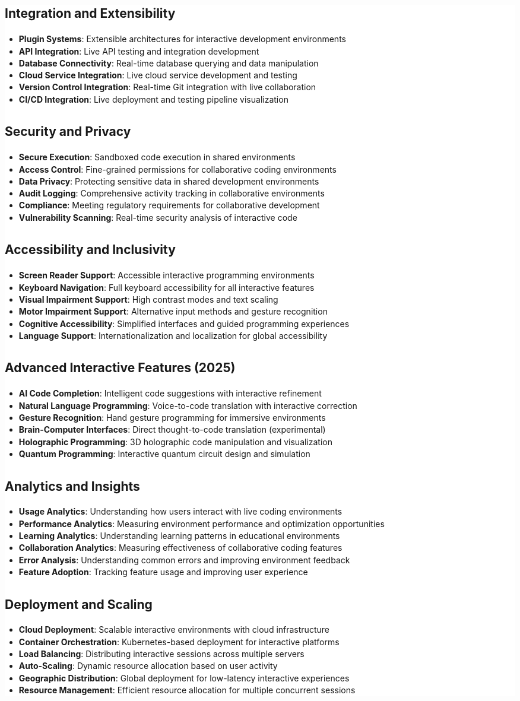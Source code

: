 ## Integration and Extensibility
- **Plugin Systems**: Extensible architectures for interactive development environments
- **API Integration**: Live API testing and integration development
- **Database Connectivity**: Real-time database querying and data manipulation
- **Cloud Service Integration**: Live cloud service development and testing
- **Version Control Integration**: Real-time Git integration with live collaboration
- **CI/CD Integration**: Live deployment and testing pipeline visualization

## Security and Privacy
- **Secure Execution**: Sandboxed code execution in shared environments
- **Access Control**: Fine-grained permissions for collaborative coding environments
- **Data Privacy**: Protecting sensitive data in shared development environments
- **Audit Logging**: Comprehensive activity tracking in collaborative environments
- **Compliance**: Meeting regulatory requirements for collaborative development
- **Vulnerability Scanning**: Real-time security analysis of interactive code

## Accessibility and Inclusivity
- **Screen Reader Support**: Accessible interactive programming environments
- **Keyboard Navigation**: Full keyboard accessibility for all interactive features
- **Visual Impairment Support**: High contrast modes and text scaling
- **Motor Impairment Support**: Alternative input methods and gesture recognition
- **Cognitive Accessibility**: Simplified interfaces and guided programming experiences
- **Language Support**: Internationalization and localization for global accessibility

## Advanced Interactive Features (2025)
- **AI Code Completion**: Intelligent code suggestions with interactive refinement
- **Natural Language Programming**: Voice-to-code translation with interactive correction
- **Gesture Recognition**: Hand gesture programming for immersive environments
- **Brain-Computer Interfaces**: Direct thought-to-code translation (experimental)
- **Holographic Programming**: 3D holographic code manipulation and visualization
- **Quantum Programming**: Interactive quantum circuit design and simulation

## Analytics and Insights
- **Usage Analytics**: Understanding how users interact with live coding environments
- **Performance Analytics**: Measuring environment performance and optimization opportunities
- **Learning Analytics**: Understanding learning patterns in educational environments
- **Collaboration Analytics**: Measuring effectiveness of collaborative coding features
- **Error Analysis**: Understanding common errors and improving environment feedback
- **Feature Adoption**: Tracking feature usage and improving user experience

## Deployment and Scaling
- **Cloud Deployment**: Scalable interactive environments with cloud infrastructure
- **Container Orchestration**: Kubernetes-based deployment for interactive platforms
- **Load Balancing**: Distributing interactive sessions across multiple servers
- **Auto-Scaling**: Dynamic resource allocation based on user activity
- **Geographic Distribution**: Global deployment for low-latency interactive experiences
- **Resource Management**: Efficient resource allocation for multiple concurrent sessions
